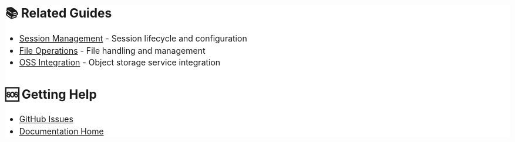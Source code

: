 

## 📚 Related Guides

- [Session Management](session-management.md) - Session lifecycle and configuration
- [File Operations](file-operations.md) - File handling and management
- [OSS Integration](../advanced/oss-integration.md) - Object storage service integration

## 🆘 Getting Help

- [GitHub Issues](https://github.com/aliyun/wuying-agentbay-sdk/issues)
- [Documentation Home](../README.md)
